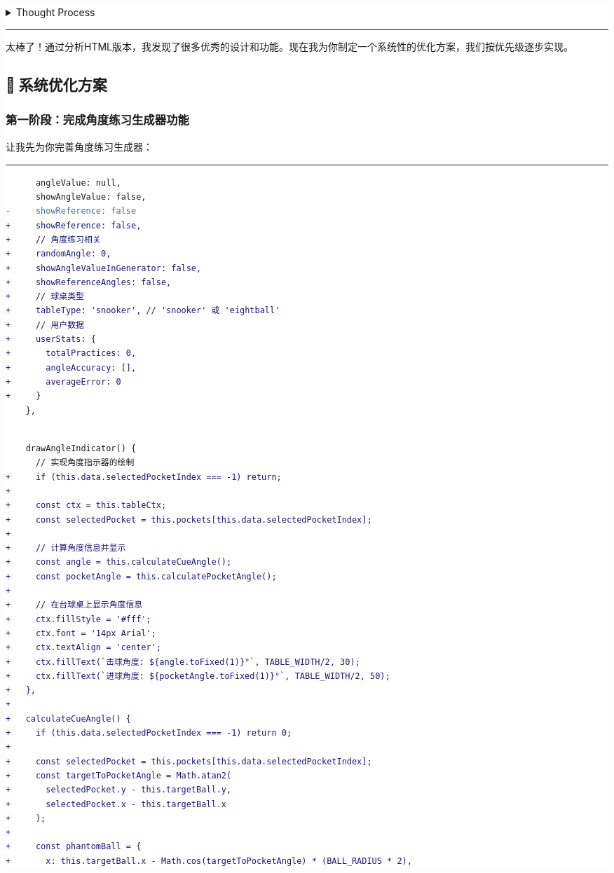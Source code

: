 <think><details><summary>Thought Process</summary></details></think>

---

太棒了！通过分析HTML版本，我发现了很多优秀的设计和功能。现在我为你制定一个系统性的优化方案，我们按优先级逐步实现。

## 🎯 系统优化方案

### 第一阶段：完成角度练习生成器功能

让我先为你完善角度练习生成器：

---

```diff
      angleValue: null,
      showAngleValue: false,
-     showReference: false
+     showReference: false,
+     // 角度练习相关
+     randomAngle: 0,
+     showAngleValueInGenerator: false,
+     showReferenceAngles: false,
+     // 球桌类型
+     tableType: 'snooker', // 'snooker' 或 'eightball'
+     // 用户数据
+     userStats: {
+       totalPractices: 0,
+       angleAccuracy: [],
+       averageError: 0
+     }
    },
  
```

```diff
    drawAngleIndicator() {
      // 实现角度指示器的绘制
+     if (this.data.selectedPocketIndex === -1) return;
+     
+     const ctx = this.tableCtx;
+     const selectedPocket = this.pockets[this.data.selectedPocketIndex];
+     
+     // 计算角度信息并显示
+     const angle = this.calculateCueAngle();
+     const pocketAngle = this.calculatePocketAngle();
+     
+     // 在台球桌上显示角度信息
+     ctx.fillStyle = '#fff';
+     ctx.font = '14px Arial';
+     ctx.textAlign = 'center';
+     ctx.fillText(`击球角度: ${angle.toFixed(1)}°`, TABLE_WIDTH/2, 30);
+     ctx.fillText(`进球角度: ${pocketAngle.toFixed(1)}°`, TABLE_WIDTH/2, 50);
+   },
+ 
+   calculateCueAngle() {
+     if (this.data.selectedPocketIndex === -1) return 0;
+     
+     const selectedPocket = this.pockets[this.data.selectedPocketIndex];
+     const targetToPocketAngle = Math.atan2(
+       selectedPocket.y - this.targetBall.y,
+       selectedPocket.x - this.targetBall.x
+     );
+     
+     const phantomBall = {
+       x: this.targetBall.x - Math.cos(targetToPocketAngle) * (BALL_RADIUS * 2),
```